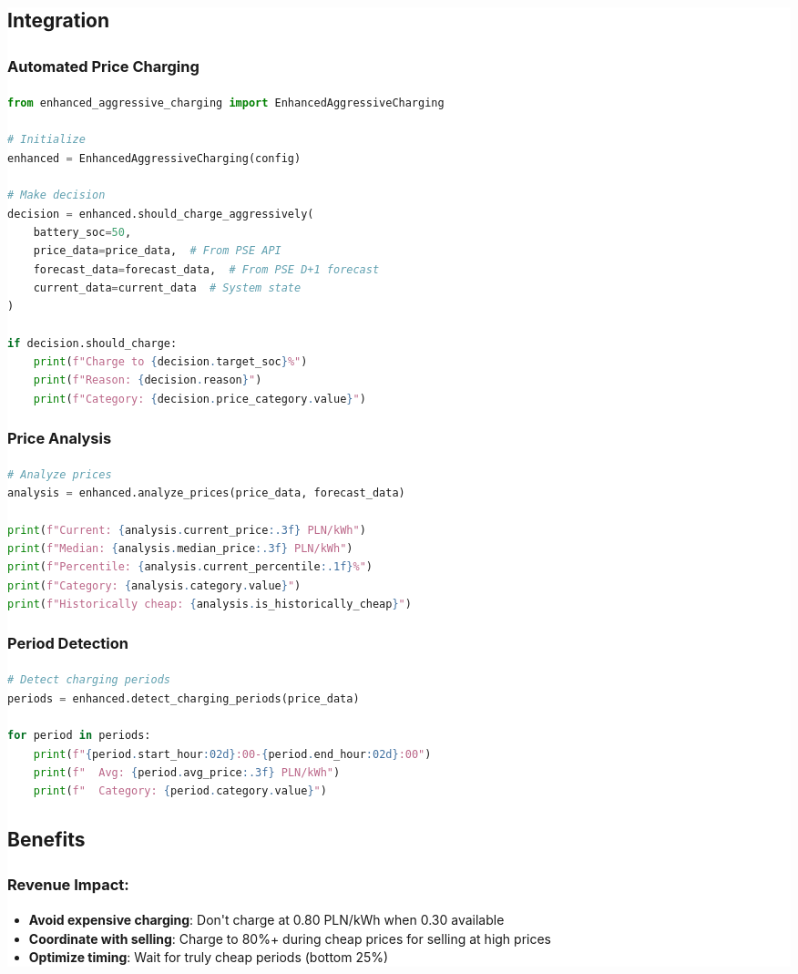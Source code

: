 ## Integration

### Automated Price Charging
```python
from enhanced_aggressive_charging import EnhancedAggressiveCharging

# Initialize
enhanced = EnhancedAggressiveCharging(config)

# Make decision
decision = enhanced.should_charge_aggressively(
    battery_soc=50,
    price_data=price_data,  # From PSE API
    forecast_data=forecast_data,  # From PSE D+1 forecast
    current_data=current_data  # System state
)

if decision.should_charge:
    print(f"Charge to {decision.target_soc}%")
    print(f"Reason: {decision.reason}")
    print(f"Category: {decision.price_category.value}")
```

### Price Analysis
```python
# Analyze prices
analysis = enhanced.analyze_prices(price_data, forecast_data)

print(f"Current: {analysis.current_price:.3f} PLN/kWh")
print(f"Median: {analysis.median_price:.3f} PLN/kWh")
print(f"Percentile: {analysis.current_percentile:.1f}%")
print(f"Category: {analysis.category.value}")
print(f"Historically cheap: {analysis.is_historically_cheap}")
```

### Period Detection
```python
# Detect charging periods
periods = enhanced.detect_charging_periods(price_data)

for period in periods:
    print(f"{period.start_hour:02d}:00-{period.end_hour:02d}:00")
    print(f"  Avg: {period.avg_price:.3f} PLN/kWh")
    print(f"  Category: {period.category.value}")
```

## Benefits

### Revenue Impact:
- **Avoid expensive charging**: Don't charge at 0.80 PLN/kWh when 0.30 available
- **Coordinate with selling**: Charge to 80%+ during cheap prices for selling at high prices
- **Optimize timing**: Wait for truly cheap periods (bottom 25%)
